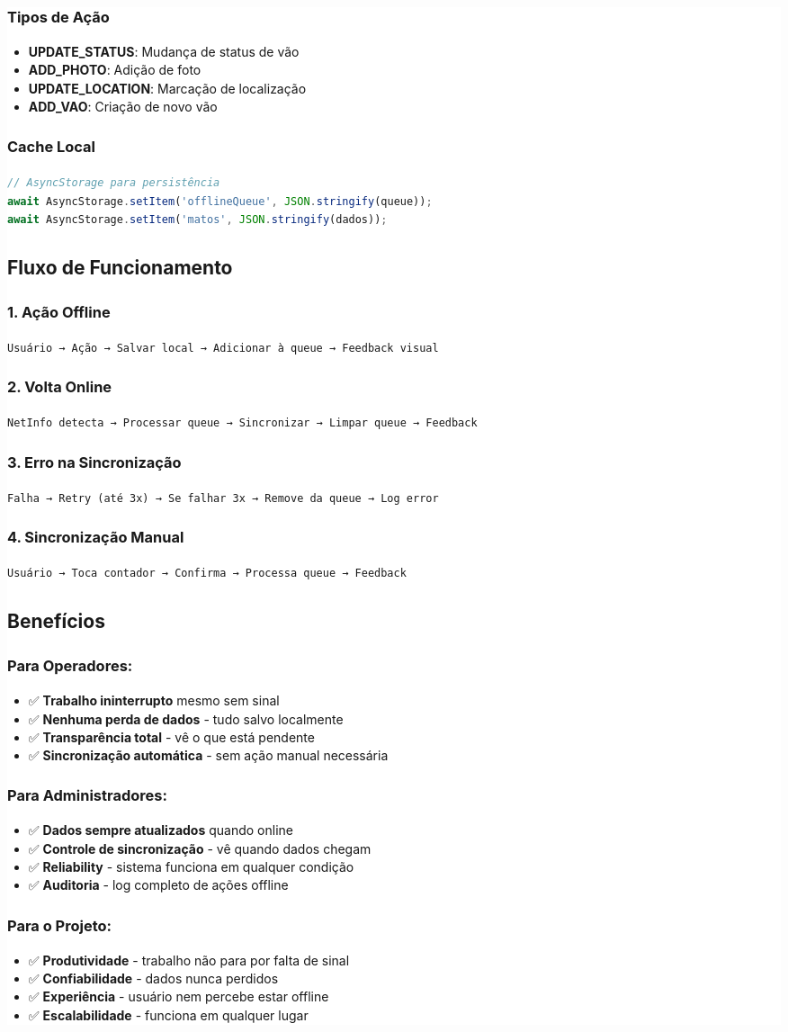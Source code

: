 ### Tipos de Ação
- **UPDATE_STATUS**: Mudança de status de vão
- **ADD_PHOTO**: Adição de foto
- **UPDATE_LOCATION**: Marcação de localização
- **ADD_VAO**: Criação de novo vão

### Cache Local
```javascript
// AsyncStorage para persistência
await AsyncStorage.setItem('offlineQueue', JSON.stringify(queue));
await AsyncStorage.setItem('matos', JSON.stringify(dados));
```

## Fluxo de Funcionamento

### 1. **Ação Offline**
```
Usuário → Ação → Salvar local → Adicionar à queue → Feedback visual
```

### 2. **Volta Online**
```
NetInfo detecta → Processar queue → Sincronizar → Limpar queue → Feedback
```

### 3. **Erro na Sincronização**
```
Falha → Retry (até 3x) → Se falhar 3x → Remove da queue → Log error
```

### 4. **Sincronização Manual**
```
Usuário → Toca contador → Confirma → Processa queue → Feedback
```

## Benefícios

### Para Operadores:
- ✅ **Trabalho ininterrupto** mesmo sem sinal
- ✅ **Nenhuma perda de dados** - tudo salvo localmente
- ✅ **Transparência total** - vê o que está pendente
- ✅ **Sincronização automática** - sem ação manual necessária

### Para Administradores:
- ✅ **Dados sempre atualizados** quando online
- ✅ **Controle de sincronização** - vê quando dados chegam
- ✅ **Reliability** - sistema funciona em qualquer condição
- ✅ **Auditoria** - log completo de ações offline

### Para o Projeto:
- ✅ **Produtividade** - trabalho não para por falta de sinal
- ✅ **Confiabilidade** - dados nunca perdidos
- ✅ **Experiência** - usuário nem percebe estar offline
- ✅ **Escalabilidade** - funciona em qualquer lugar
